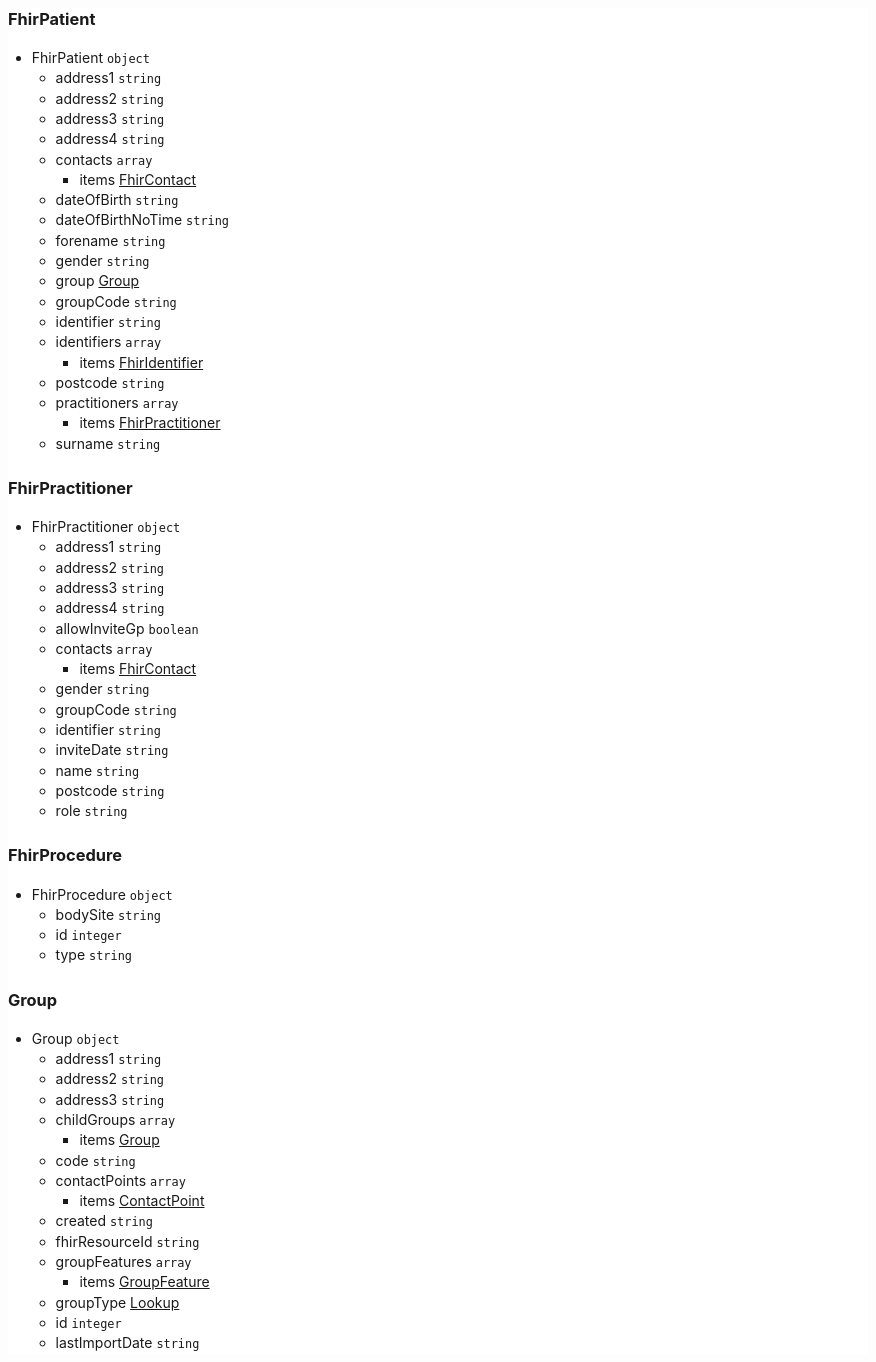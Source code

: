 ### FhirPatient
* FhirPatient `object`
  * address1 `string`
  * address2 `string`
  * address3 `string`
  * address4 `string`
  * contacts `array`
    * items [FhirContact](#fhircontact)
  * dateOfBirth `string`
  * dateOfBirthNoTime `string`
  * forename `string`
  * gender `string`
  * group [Group](#group)
  * groupCode `string`
  * identifier `string`
  * identifiers `array`
    * items [FhirIdentifier](#fhiridentifier)
  * postcode `string`
  * practitioners `array`
    * items [FhirPractitioner](#fhirpractitioner)
  * surname `string`

### FhirPractitioner
* FhirPractitioner `object`
  * address1 `string`
  * address2 `string`
  * address3 `string`
  * address4 `string`
  * allowInviteGp `boolean`
  * contacts `array`
    * items [FhirContact](#fhircontact)
  * gender `string`
  * groupCode `string`
  * identifier `string`
  * inviteDate `string`
  * name `string`
  * postcode `string`
  * role `string`

### FhirProcedure
* FhirProcedure `object`
  * bodySite `string`
  * id `integer`
  * type `string`

### Group
* Group `object`
  * address1 `string`
  * address2 `string`
  * address3 `string`
  * childGroups `array`
    * items [Group](#group)
  * code `string`
  * contactPoints `array`
    * items [ContactPoint](#contactpoint)
  * created `string`
  * fhirResourceId `string`
  * groupFeatures `array`
    * items [GroupFeature](#groupfeature)
  * groupType [Lookup](#lookup)
  * id `integer`
  * lastImportDate `string`
